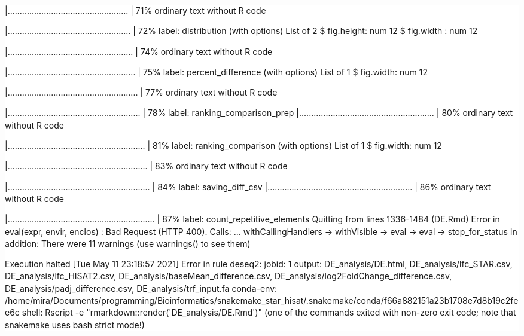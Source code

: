   |..................................................                    |  71%
  ordinary text without R code

  |...................................................                   |  72%
label: distribution (with options) 
List of 2
 $ fig.height: num 12
 $ fig.width : num 12

  |....................................................                  |  74%
  ordinary text without R code

  |.....................................................                 |  75%
label: percent_difference (with options) 
List of 1
 $ fig.width: num 12

  |......................................................                |  77%
  ordinary text without R code

  |.......................................................               |  78%
label: ranking_comparison_prep
  |........................................................              |  80%
  ordinary text without R code

  |.........................................................             |  81%
label: ranking_comparison (with options) 
List of 1
 $ fig.width: num 12

  |..........................................................            |  83%
  ordinary text without R code

  |...........................................................           |  84%
label: saving_diff_csv
  |............................................................          |  86%
  ordinary text without R code

  |.............................................................         |  87%
label: count_repetitive_elements
Quitting from lines 1336-1484 (DE.Rmd) 
Error in eval(expr, envir, enclos) : Bad Request (HTTP 400).
Calls: <Anonymous> ... withCallingHandlers -> withVisible -> eval -> eval -> stop_for_status
In addition: There were 11 warnings (use warnings() to see them)

Execution halted
[Tue May 11 23:18:57 2021]
Error in rule deseq2:
    jobid: 1
    output: DE_analysis/DE.html, DE_analysis/lfc_STAR.csv, DE_analysis/lfc_HISAT2.csv, DE_analysis/baseMean_difference.csv, DE_analysis/log2FoldChange_difference.csv, DE_analysis/padj_difference.csv, DE_analysis/trf_input.fa
    conda-env: /home/mira/Documents/programming/Bioinformatics/snakemake_star_hisat/.snakemake/conda/f66a882151a23b1708e7d8b19c2fee6c
    shell:
        Rscript -e "rmarkdown::render('DE_analysis/DE.Rmd')"
        (one of the commands exited with non-zero exit code; note that snakemake uses bash strict mode!)
